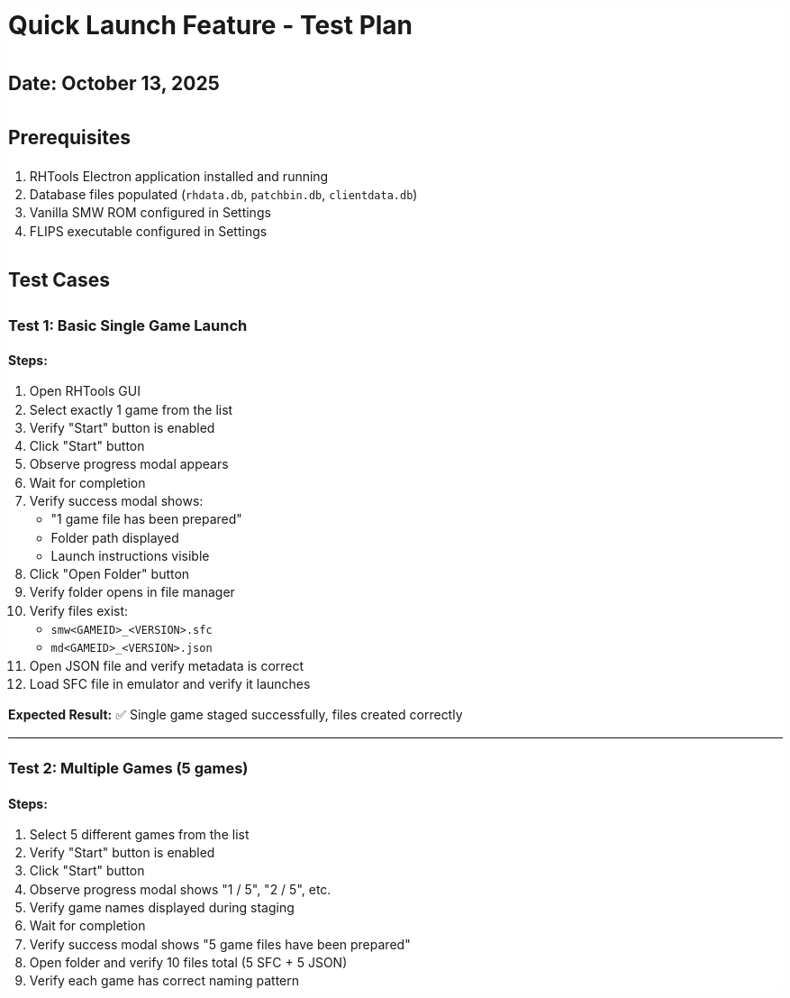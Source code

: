 # Quick Launch Feature - Test Plan

## Date: October 13, 2025

## Prerequisites
1. RHTools Electron application installed and running
2. Database files populated (`rhdata.db`, `patchbin.db`, `clientdata.db`)
3. Vanilla SMW ROM configured in Settings
4. FLIPS executable configured in Settings

## Test Cases

### Test 1: Basic Single Game Launch
**Steps:**
1. Open RHTools GUI
2. Select exactly 1 game from the list
3. Verify "Start" button is enabled
4. Click "Start" button
5. Observe progress modal appears
6. Wait for completion
7. Verify success modal shows:
   - "1 game file has been prepared"
   - Folder path displayed
   - Launch instructions visible
8. Click "Open Folder" button
9. Verify folder opens in file manager
10. Verify files exist:
    - `smw<GAMEID>_<VERSION>.sfc`
    - `md<GAMEID>_<VERSION>.json`
11. Open JSON file and verify metadata is correct
12. Load SFC file in emulator and verify it launches

**Expected Result:** ✅ Single game staged successfully, files created correctly

---

### Test 2: Multiple Games (5 games)
**Steps:**
1. Select 5 different games from the list
2. Verify "Start" button is enabled
3. Click "Start" button
4. Observe progress modal shows "1 / 5", "2 / 5", etc.
5. Verify game names displayed during staging
6. Wait for completion
7. Verify success modal shows "5 game files have been prepared"
8. Open folder and verify 10 files total (5 SFC + 5 JSON)
9. Verify each game has correct naming pattern
